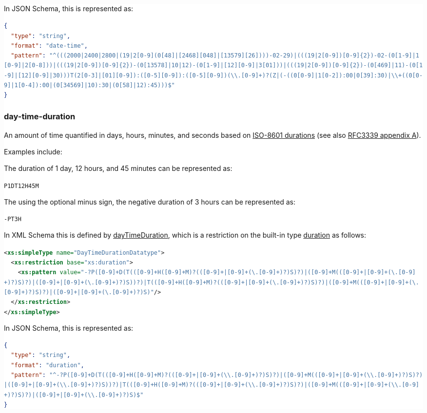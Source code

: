 In JSON Schema, this is represented as:

```JSON
{
  "type": "string",
  "format": "date-time",
  "pattern": "^(((2000|2400|2800|(19|2[0-9](0[48]|[2468][048]|[13579][26])))-02-29)|(((19|2[0-9])[0-9]{2})-02-(0[1-9]|1[0-9]|2[0-8]))|(((19|2[0-9])[0-9]{2})-(0[13578]|10|12)-(0[1-9]|[12][0-9]|3[01]))|(((19|2[0-9])[0-9]{2})-(0[469]|11)-(0[1-9]|[12][0-9]|30)))T(2[0-3]|[01][0-9]):([0-5][0-9]):([0-5][0-9])(\\.[0-9]+)?(Z|(-((0[0-9]|1[0-2]):00|0[39]:30)|\\+((0[0-9]|1[0-4]):00|(0[34569]|10):30|(0[58]|12):45)))$"
}
```

### day-time-duration

An amount of time quantified in days, hours, minutes, and seconds based on [ISO-8601 durations](https://en.wikipedia.org/wiki/ISO_8601#Durations) (see also [RFC3339 appendix A](https://www.rfc-editor.org/rfc/rfc3339.html#appendix-A)).

Examples include:

The duration of 1 day, 12 hours, and 45 minutes can be represented as:

```
P1DT12H45M
```

The using the optional minus sign, the negative duration of 3 hours can be represented as:

```
-PT3H
```

In XML Schema this is defined by [dayTimeDuration](https://www.w3.org/TR/xmlschema11-2/#dayTimeDuration), which is a restriction on the built-in type [duration](https://www.w3.org/TR/xmlschema11-2/#duration) as follows:

```XML
<xs:simpleType name="DayTimeDurationDatatype">
  <xs:restriction base="xs:duration">
    <xs:pattern value="-?P([0-9]+D(T(([0-9]+H([0-9]+M)?(([0-9]+|[0-9]+(\.[0-9]+)?)S)?)|([0-9]+M(([0-9]+|[0-9]+(\.[0-9]+)?)S)?)|([0-9]+|[0-9]+(\.[0-9]+)?)S))?)|T(([0-9]+H([0-9]+M)?(([0-9]+|[0-9]+(\.[0-9]+)?)S)?)|([0-9]+M(([0-9]+|[0-9]+(\.[0-9]+)?)S)?)|([0-9]+|[0-9]+(\.[0-9]+)?)S)"/>
  </xs:restriction>
</xs:simpleType>
```

In JSON Schema, this is represented as:

```JSON
{
  "type": "string",
  "format": "duration",
  "pattern": "^-?P([0-9]+D(T(([0-9]+H([0-9]+M)?(([0-9]+|[0-9]+(\\.[0-9]+)?)S)?)|([0-9]+M(([0-9]+|[0-9]+(\\.[0-9]+)?)S)?)|([0-9]+|[0-9]+(\\.[0-9]+)?)S))?)|T(([0-9]+H([0-9]+M)?(([0-9]+|[0-9]+(\\.[0-9]+)?)S)?)|([0-9]+M(([0-9]+|[0-9]+(\\.[0-9]+)?)S)?)|([0-9]+|[0-9]+(\\.[0-9]+)?)S)$"
}
```
